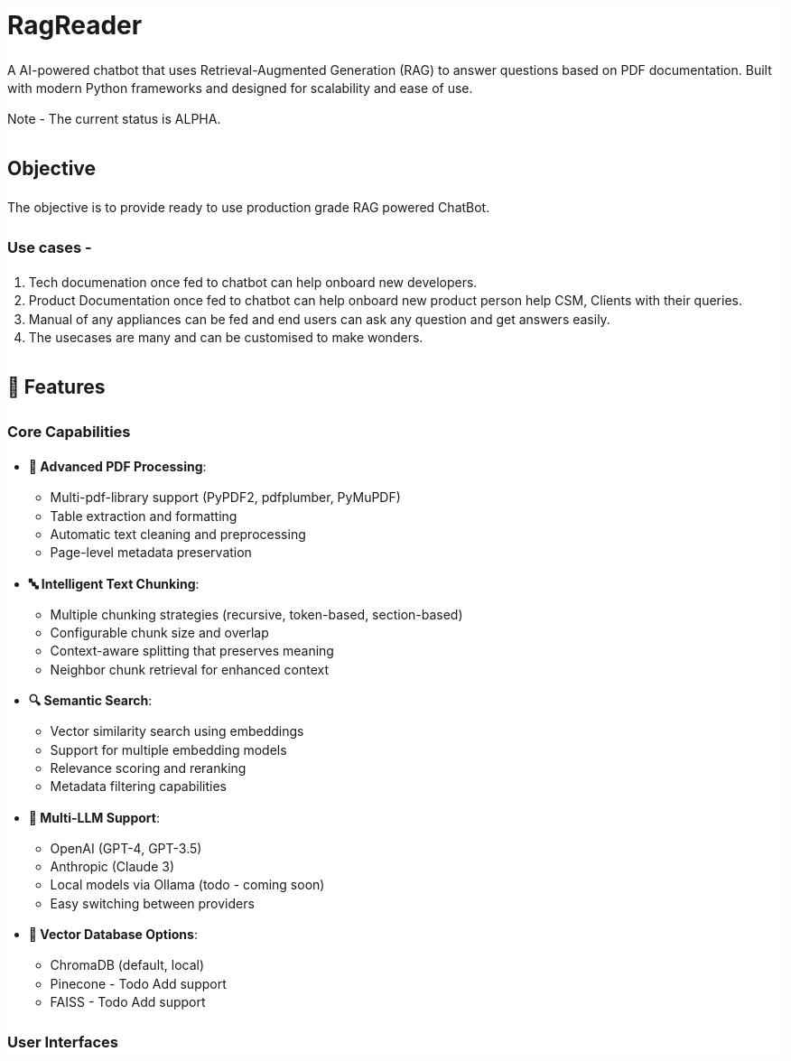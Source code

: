 # RagReader

A AI-powered chatbot that uses Retrieval-Augmented Generation (RAG) to answer questions based on PDF documentation. Built with modern Python frameworks and designed for scalability and ease of use.

Note - The current status is ALPHA.

## Objective
The objective is to provide ready to use production grade RAG powered ChatBot.

### Use cases - 
1. Tech documenation once fed to chatbot can help onboard new developers.
2. Product Documentation once fed to chatbot can help onboard new product person help CSM, Clients with their queries.
3. Manual of any appliances can be fed and end users can ask any question and get answers easily.
4. The usecases are many and can be customised to make wonders.

## 🌟 Features

### Core Capabilities
- **📄 Advanced PDF Processing**: 
  - Multi-pdf-library support (PyPDF2, pdfplumber, PyMuPDF)
  - Table extraction and formatting
  - Automatic text cleaning and preprocessing
  - Page-level metadata preservation

- **🔤 Intelligent Text Chunking**:
  - Multiple chunking strategies (recursive, token-based, section-based)
  - Configurable chunk size and overlap
  - Context-aware splitting that preserves meaning
  - Neighbor chunk retrieval for enhanced context

- **🔍 Semantic Search**:
  - Vector similarity search using embeddings
  - Support for multiple embedding models
  - Relevance scoring and reranking
  - Metadata filtering capabilities

- **🤖 Multi-LLM Support**:
  - OpenAI (GPT-4, GPT-3.5)
  - Anthropic (Claude 3)
  - Local models via Ollama (todo - coming soon)
  - Easy switching between providers

- **💾 Vector Database Options**:
  - ChromaDB (default, local)
  - Pinecone - Todo Add support
  - FAISS - Todo Add support

### User Interfaces
